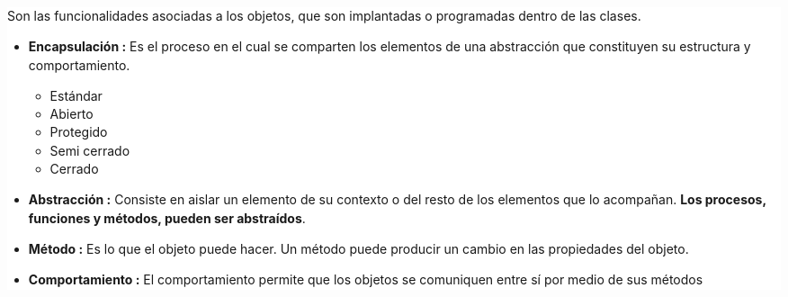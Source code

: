 Son las funcionalidades asociadas a los objetos, que son implantadas o programadas dentro de las clases.

- **Encapsulación :** Es el proceso en el cual se comparten los elementos de una abstracción que constituyen su estructura y comportamiento.

  - Estándar
  - Abierto
  - Protegido
  - Semi cerrado
  - Cerrado

- **Abstracción :** Consiste en aislar un elemento de su contexto o del resto de los elementos que lo acompañan.
  **Los procesos, funciones y métodos, pueden ser abstraídos**.
- **Método :** Es lo que el objeto puede hacer. Un método puede producir un cambio en las propiedades del objeto.
- **Comportamiento :** El comportamiento permite que los objetos se comuniquen entre sí por medio de sus métodos
